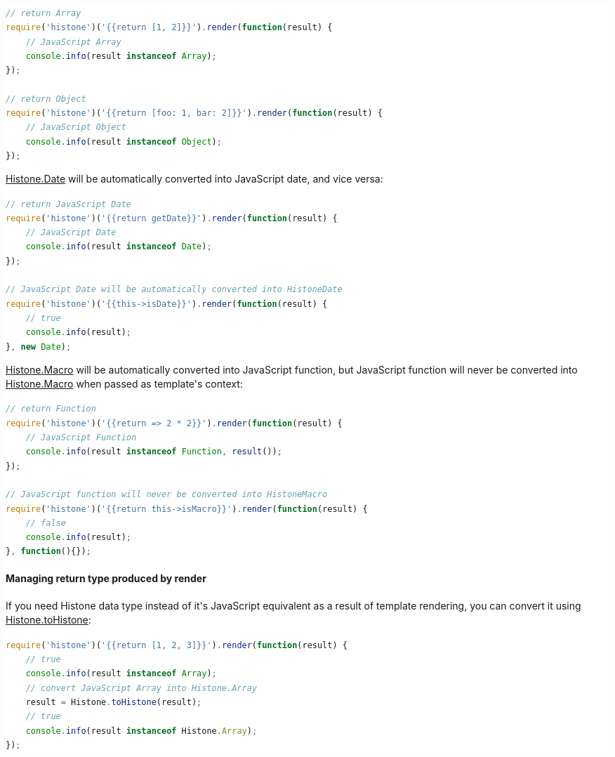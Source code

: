 ```javascript
// return Array
require('histone')('{{return [1, 2]}}').render(function(result) {
    // JavaScript Array
    console.info(result instanceof Array);
});

// return Object
require('histone')('{{return [foo: 1, bar: 2]}}').render(function(result) {
    // JavaScript Object
    console.info(result instanceof Object);
});
```

[Histone.Date](../../wiki/Histone.Date) will be automatically converted into JavaScript date, and vice versa:

```javascript
// return JavaScript Date
require('histone')('{{return getDate}}').render(function(result) {
    // JavaScript Date
    console.info(result instanceof Date);
});

// JavaScript Date will be automatically converted into HistoneDate
require('histone')('{{this->isDate}}').render(function(result) {
    // true
    console.info(result);
}, new Date);
```

[Histone.Macro](../../wiki/Histone.Macro) will be automatically converted into JavaScript function, but JavaScript function will never be converted into [Histone.Macro](../../wiki/Histone.Macro) when passed as template's context:

```javascript
// return Function
require('histone')('{{return => 2 * 2}}').render(function(result) {
    // JavaScript Function
    console.info(result instanceof Function, result());
});

// JavaScript function will never be converted into HistoneMacro
require('histone')('{{return this->isMacro}}').render(function(result) {
    // false
    console.info(result);
}, function(){});
```

#### Managing return type produced by render

If you need Histone data type instead of it's JavaScript equivalent as a result of template rendering, you can convert it using [Histone.toHistone](../../wiki/Histone.toHistone):

```javascript
require('histone')('{{return [1, 2, 3]}}').render(function(result) {
    // true
    console.info(result instanceof Array);
    // convert JavaScript Array into Histone.Array
    result = Histone.toHistone(result);
    // true
    console.info(result instanceof Histone.Array);
});
```
